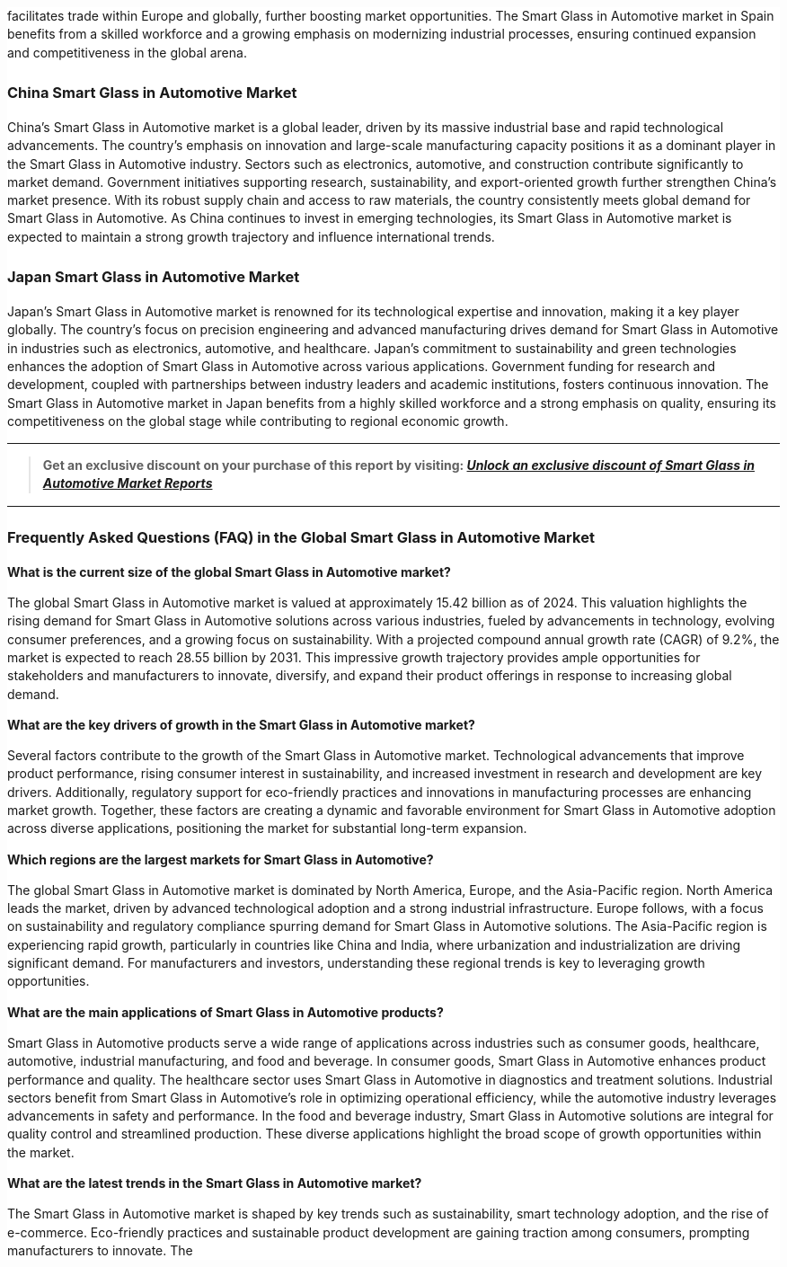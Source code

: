 facilitates trade within Europe and globally, further boosting market opportunities. The Smart Glass in Automotive market in Spain benefits from a skilled workforce and a growing emphasis on modernizing industrial processes, ensuring continued expansion and competitiveness in the global arena.</p><h3>China Smart Glass in Automotive Market</h3><p>China&rsquo;s Smart Glass in Automotive market is a global leader, driven by its massive industrial base and rapid technological advancements. The country&rsquo;s emphasis on innovation and large-scale manufacturing capacity positions it as a dominant player in the Smart Glass in Automotive industry. Sectors such as electronics, automotive, and construction contribute significantly to market demand. Government initiatives supporting research, sustainability, and export-oriented growth further strengthen China&rsquo;s market presence. With its robust supply chain and access to raw materials, the country consistently meets global demand for Smart Glass in Automotive. As China continues to invest in emerging technologies, its Smart Glass in Automotive market is expected to maintain a strong growth trajectory and influence international trends.</p><h3>Japan Smart Glass in Automotive Market</h3><p>Japan&rsquo;s Smart Glass in Automotive market is renowned for its technological expertise and innovation, making it a key player globally. The country&rsquo;s focus on precision engineering and advanced manufacturing drives demand for Smart Glass in Automotive in industries such as electronics, automotive, and healthcare. Japan&rsquo;s commitment to sustainability and green technologies enhances the adoption of Smart Glass in Automotive across various applications. Government funding for research and development, coupled with partnerships between industry leaders and academic institutions, fosters continuous innovation. The Smart Glass in Automotive market in Japan benefits from a highly skilled workforce and a strong emphasis on quality, ensuring its competitiveness on the global stage while contributing to regional economic growth.</p><hr /><blockquote><p><strong>Get an exclusive discount on your purchase of this report by visiting: <em><a href="://marketresearchpulse.com/ask-for-discount/44380?utm_source=Github&amp;utm_medium=022">Unlock an exclusive discount of Smart Glass in Automotive Market Reports</a></em>&nbsp;</strong></p></blockquote><hr /><h3>Frequently Asked Questions (FAQ) in the Global Smart Glass in Automotive Market</h3><p><strong>What is the current size of the global Smart Glass in Automotive market?</strong></p><p>The global Smart Glass in Automotive market is valued at approximately 15.42 billion as of 2024. This valuation highlights the rising demand for Smart Glass in Automotive solutions across various industries, fueled by advancements in technology, evolving consumer preferences, and a growing focus on sustainability. With a projected compound annual growth rate (CAGR) of 9.2%, the market is expected to reach 28.55 billion by 2031. This impressive growth trajectory provides ample opportunities for stakeholders and manufacturers to innovate, diversify, and expand their product offerings in response to increasing global demand.</p><p><strong>What are the key drivers of growth in the Smart Glass in Automotive market?</strong></p><p>Several factors contribute to the growth of the Smart Glass in Automotive market. Technological advancements that improve product performance, rising consumer interest in sustainability, and increased investment in research and development are key drivers. Additionally, regulatory support for eco-friendly practices and innovations in manufacturing processes are enhancing market growth. Together, these factors are creating a dynamic and favorable environment for Smart Glass in Automotive adoption across diverse applications, positioning the market for substantial long-term expansion.</p><p><strong>Which regions are the largest markets for Smart Glass in Automotive?</strong></p><p>The global Smart Glass in Automotive market is dominated by North America, Europe, and the Asia-Pacific region. North America leads the market, driven by advanced technological adoption and a strong industrial infrastructure. Europe follows, with a focus on sustainability and regulatory compliance spurring demand for Smart Glass in Automotive solutions. The Asia-Pacific region is experiencing rapid growth, particularly in countries like China and India, where urbanization and industrialization are driving significant demand. For manufacturers and investors, understanding these regional trends is key to leveraging growth opportunities.</p><p><strong>What are the main applications of Smart Glass in Automotive products?</strong></p><p>Smart Glass in Automotive products serve a wide range of applications across industries such as consumer goods, healthcare, automotive, industrial manufacturing, and food and beverage. In consumer goods, Smart Glass in Automotive enhances product performance and quality. The healthcare sector uses Smart Glass in Automotive in diagnostics and treatment solutions. Industrial sectors benefit from Smart Glass in Automotive&rsquo;s role in optimizing operational efficiency, while the automotive industry leverages advancements in safety and performance. In the food and beverage industry, Smart Glass in Automotive solutions are integral for quality control and streamlined production. These diverse applications highlight the broad scope of growth opportunities within the market.</p><p><strong>What are the latest trends in the Smart Glass in Automotive market?</strong></p><p>The Smart Glass in Automotive market is shaped by key trends such as sustainability, smart technology adoption, and the rise of e-commerce. Eco-friendly practices and sustainable product development are gaining traction among consumers, prompting manufacturers to innovate. The